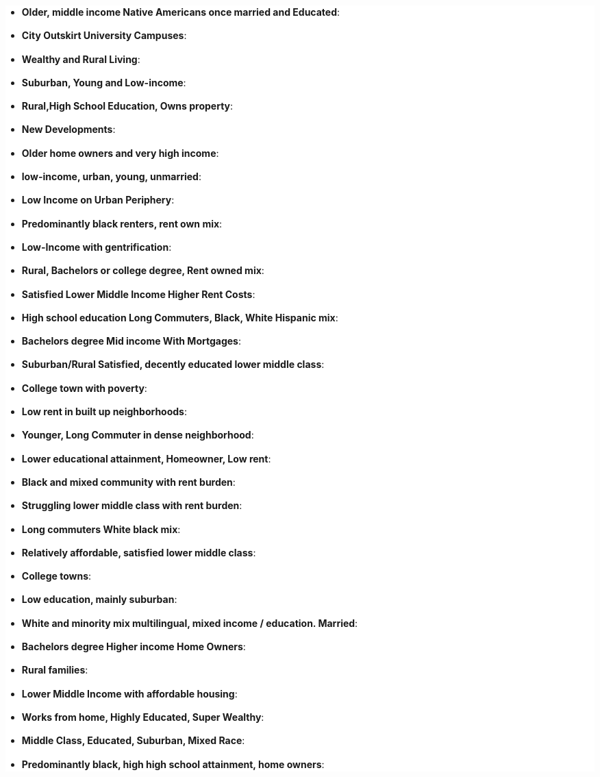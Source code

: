 - <strong>Older, middle income Native Americans once married and Educated</strong>:

- <strong>City Outskirt University Campuses</strong>:

- <strong>Wealthy and Rural Living</strong>:

- <strong>Suburban, Young and Low-income</strong>:

- <strong>Rural,High School Education, Owns property</strong>:

- <strong>New Developments</strong>:

- <strong>Older home owners and very high income</strong>:

- <strong>low-income, urban, young, unmarried</strong>:

- <strong>Low Income on Urban Periphery</strong>:

- <strong>Predominantly black renters, rent own mix</strong>:

- <strong>Low-Income with gentrification</strong>:

- <strong>Rural, Bachelors or college degree, Rent owned mix</strong>:

- <strong>Satisfied Lower Middle Income Higher Rent Costs</strong>:

- <strong>High school education Long Commuters, Black, White Hispanic mix</strong>:

- <strong>Bachelors degree Mid income With Mortgages</strong>:

- <strong>Suburban/Rural Satisfied, decently educated lower middle class</strong>:

- <strong>College town with poverty</strong>:

- <strong>Low rent in built up neighborhoods</strong>:

- <strong>Younger, Long Commuter in dense neighborhood</strong>:

- <strong>Lower educational attainment, Homeowner, Low rent</strong>:

- <strong>Black and mixed community with rent burden</strong>:

- <strong>Struggling lower middle class with rent burden</strong>:

- <strong>Long commuters White black mix</strong>:

- <strong>Relatively affordable, satisfied lower middle class</strong>:

- <strong>College towns</strong>:

- <strong>Low education, mainly suburban</strong>:

- <strong>White and minority mix multilingual, mixed income / education. Married</strong>:

- <strong>Bachelors degree Higher income Home Owners</strong>:

- <strong>Rural families</strong>:

- <strong>Lower Middle Income with affordable housing</strong>:

- <strong>Works from home, Highly Educated, Super Wealthy</strong>:

- <strong>Middle Class, Educated, Suburban, Mixed Race</strong>:

- <strong>Predominantly black, high high school attainment, home owners</strong>:
